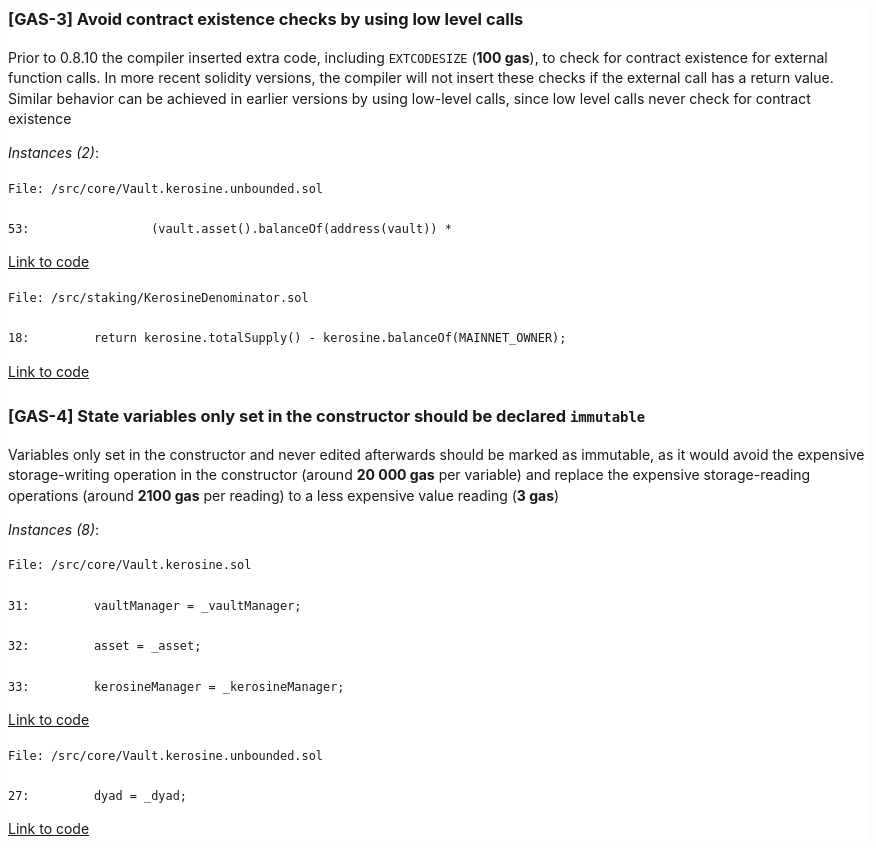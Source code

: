 ### <a name="GAS-3"></a>[GAS-3] Avoid contract existence checks by using low level calls
Prior to 0.8.10 the compiler inserted extra code, including `EXTCODESIZE` (**100 gas**), to check for contract existence for external function calls. In more recent solidity versions, the compiler will not insert these checks if the external call has a return value. Similar behavior can be achieved in earlier versions by using low-level calls, since low level calls never check for contract existence

*Instances (2)*:
```solidity
File: /src/core/Vault.kerosine.unbounded.sol

53:                 (vault.asset().balanceOf(address(vault)) *

```
[Link to code](https://github.com/code-423n4/2024-04-dyad/blob/main/src/core/Vault.kerosine.unbounded.sol)

```solidity
File: /src/staking/KerosineDenominator.sol

18:         return kerosine.totalSupply() - kerosine.balanceOf(MAINNET_OWNER);

```
[Link to code](https://github.com/code-423n4/2024-04-dyad/blob/main/src/staking/KerosineDenominator.sol)

### <a name="GAS-4"></a>[GAS-4] State variables only set in the constructor should be declared `immutable`
Variables only set in the constructor and never edited afterwards should be marked as immutable, as it would avoid the expensive storage-writing operation in the constructor (around **20 000 gas** per variable) and replace the expensive storage-reading operations (around **2100 gas** per reading) to a less expensive value reading (**3 gas**)

*Instances (8)*:
```solidity
File: /src/core/Vault.kerosine.sol

31:         vaultManager = _vaultManager;

32:         asset = _asset;

33:         kerosineManager = _kerosineManager;

```
[Link to code](https://github.com/code-423n4/2024-04-dyad/blob/main/src/core/Vault.kerosine.sol)

```solidity
File: /src/core/Vault.kerosine.unbounded.sol

27:         dyad = _dyad;

```
[Link to code](https://github.com/code-423n4/2024-04-dyad/blob/main/src/core/Vault.kerosine.unbounded.sol)
